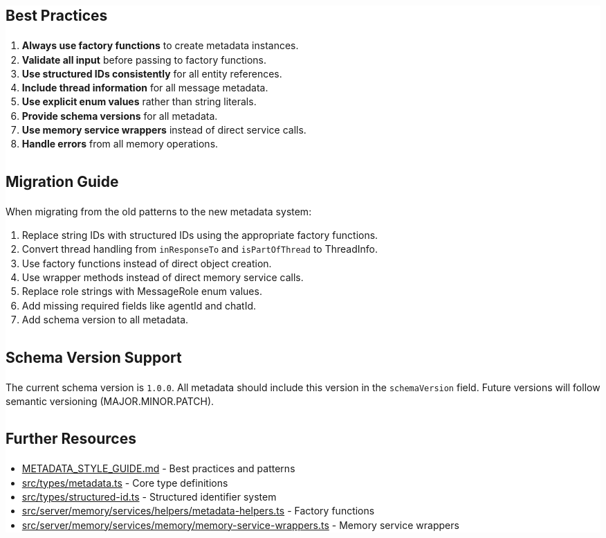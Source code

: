 ## Best Practices

1. **Always use factory functions** to create metadata instances.
2. **Validate all input** before passing to factory functions.
3. **Use structured IDs consistently** for all entity references.
4. **Include thread information** for all message metadata.
5. **Use explicit enum values** rather than string literals.
6. **Provide schema versions** for all metadata.
7. **Use memory service wrappers** instead of direct service calls.
8. **Handle errors** from all memory operations.

## Migration Guide

When migrating from the old patterns to the new metadata system:

1. Replace string IDs with structured IDs using the appropriate factory functions.
2. Convert thread handling from `inResponseTo` and `isPartOfThread` to ThreadInfo.
3. Use factory functions instead of direct object creation.
4. Use wrapper methods instead of direct memory service calls.
5. Replace role strings with MessageRole enum values.
6. Add missing required fields like agentId and chatId.
7. Add schema version to all metadata.

## Schema Version Support

The current schema version is `1.0.0`. All metadata should include this version in the `schemaVersion` field. Future versions will follow semantic versioning (MAJOR.MINOR.PATCH).

## Further Resources

- [METADATA_STYLE_GUIDE.md](METADATA_STYLE_GUIDE.md) - Best practices and patterns
- [src/types/metadata.ts](src/types/metadata.ts) - Core type definitions
- [src/types/structured-id.ts](src/types/structured-id.ts) - Structured identifier system
- [src/server/memory/services/helpers/metadata-helpers.ts](src/server/memory/services/helpers/metadata-helpers.ts) - Factory functions
- [src/server/memory/services/memory/memory-service-wrappers.ts](src/server/memory/services/memory/memory-service-wrappers.ts) - Memory service wrappers 